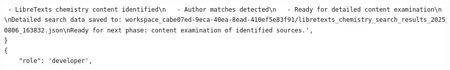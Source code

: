 ```
 - LibreTexts chemistry content identified\n   - Author matches detected\n   - Ready for detailed content examination\n\nDetailed search data saved to: workspace_cabe07ed-9eca-40ea-8ead-410ef5e83f91/libretexts_chemistry_search_results_20250806_163832.json\nReady for next phase: content examination of identified sources.',
}
{
    "role": 'developer',
```